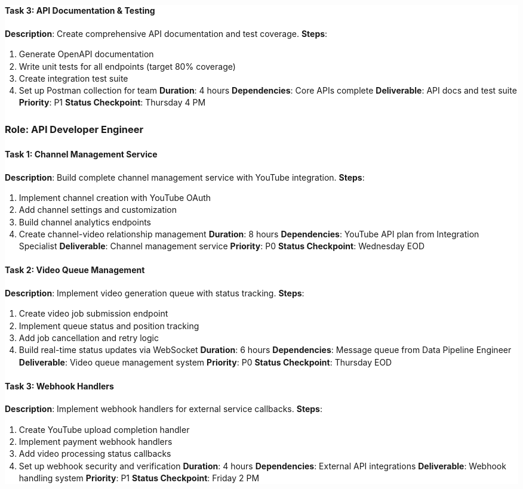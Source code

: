 #### Task 3: API Documentation & Testing
**Description**: Create comprehensive API documentation and test coverage.
**Steps**:
1. Generate OpenAPI documentation
2. Write unit tests for all endpoints (target 80% coverage)
3. Create integration test suite
4. Set up Postman collection for team
**Duration**: 4 hours
**Dependencies**: Core APIs complete
**Deliverable**: API docs and test suite
**Priority**: P1
**Status Checkpoint**: Thursday 4 PM

### Role: API Developer Engineer

#### Task 1: Channel Management Service
**Description**: Build complete channel management service with YouTube integration.
**Steps**:
1. Implement channel creation with YouTube OAuth
2. Add channel settings and customization
3. Build channel analytics endpoints
4. Create channel-video relationship management
**Duration**: 8 hours
**Dependencies**: YouTube API plan from Integration Specialist
**Deliverable**: Channel management service
**Priority**: P0
**Status Checkpoint**: Wednesday EOD

#### Task 2: Video Queue Management
**Description**: Implement video generation queue with status tracking.
**Steps**:
1. Create video job submission endpoint
2. Implement queue status and position tracking
3. Add job cancellation and retry logic
4. Build real-time status updates via WebSocket
**Duration**: 6 hours
**Dependencies**: Message queue from Data Pipeline Engineer
**Deliverable**: Video queue management system
**Priority**: P0
**Status Checkpoint**: Thursday EOD

#### Task 3: Webhook Handlers
**Description**: Implement webhook handlers for external service callbacks.
**Steps**:
1. Create YouTube upload completion handler
2. Implement payment webhook handlers
3. Add video processing status callbacks
4. Set up webhook security and verification
**Duration**: 4 hours
**Dependencies**: External API integrations
**Deliverable**: Webhook handling system
**Priority**: P1
**Status Checkpoint**: Friday 2 PM
